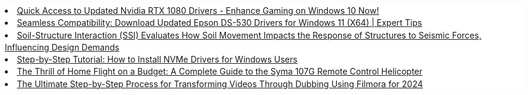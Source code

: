 <li><a href="https://hardware-help.techidaily.com/quick-access-to-updated-nvidia-rtx-1080-drivers-enhance-gaming-on-windows-10-now/"><u>Quick Access to Updated Nvidia RTX 1080 Drivers - Enhance Gaming on Windows 10 Now!</u></a></li>
<li><a href="https://win-amazing.techidaily.com/seamless-compatibility-download-updated-epson-ds-530-drivers-for-windows-11-x64-expert-tips/"><u>Seamless Compatibility: Download Updated Epson DS-530 Drivers for Windows 11 (X64) | Expert Tips</u></a></li>
<li><a href="https://win-amazing.techidaily.com/1722964385606-soil-structure-interaction-ssi-evaluates-how-soil-movement-impacts-the-response-of-structures-to-seismic-forces-influencing-design-demands/"><u>Soil-Structure Interaction (SSI) Evaluates How Soil Movement Impacts the Response of Structures to Seismic Forces, Influencing Design Demands</u></a></li>
<li><a href="https://win-amazing.techidaily.com/step-by-step-tutorial-how-to-install-nvme-drivers-for-windows-users/"><u>Step-by-Step Tutorial: How to Install NVMe Drivers for Windows Users</u></a></li>
<li><a href="https://buynow-help.techidaily.com/the-thrill-of-home-flight-on-a-budget-a-complete-guide-to-the-syma-107g-remote-control-helicopter/"><u>The Thrill of Home Flight on a Budget: A Complete Guide to the Syma 107G Remote Control Helicopter</u></a></li>
<li><a href="https://audio-editing.techidaily.com/the-ultimate-step-by-step-process-for-transforming-videos-through-dubbing-using-filmora-for-2024/"><u>The Ultimate Step-by-Step Process for Transforming Videos Through Dubbing Using Filmora for 2024</u></a></li>
</ul></div>
